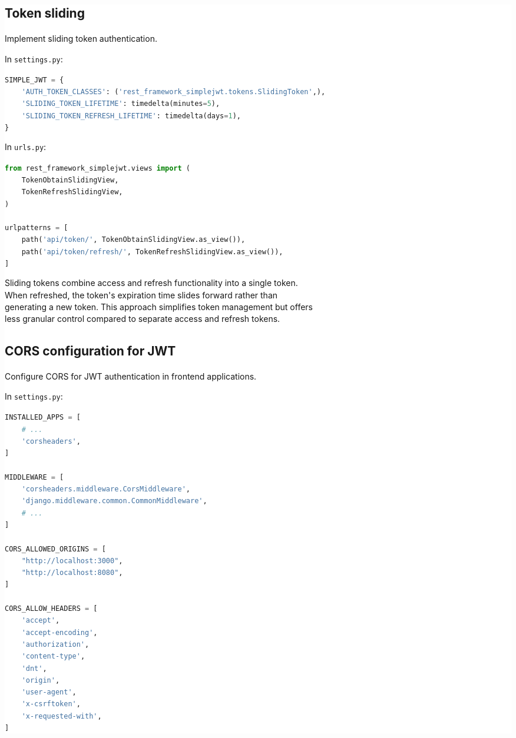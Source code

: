 ## Token sliding

Implement sliding token authentication.  

In `settings.py`:  

```python
SIMPLE_JWT = {
    'AUTH_TOKEN_CLASSES': ('rest_framework_simplejwt.tokens.SlidingToken',),
    'SLIDING_TOKEN_LIFETIME': timedelta(minutes=5),
    'SLIDING_TOKEN_REFRESH_LIFETIME': timedelta(days=1),
}
```

In `urls.py`:  

```python
from rest_framework_simplejwt.views import (
    TokenObtainSlidingView,
    TokenRefreshSlidingView,
)

urlpatterns = [
    path('api/token/', TokenObtainSlidingView.as_view()),
    path('api/token/refresh/', TokenRefreshSlidingView.as_view()),
]
```

Sliding tokens combine access and refresh functionality into a single token.  
When refreshed, the token's expiration time slides forward rather than  
generating a new token. This approach simplifies token management but offers  
less granular control compared to separate access and refresh tokens.  

## CORS configuration for JWT

Configure CORS for JWT authentication in frontend applications.  

In `settings.py`:  

```python
INSTALLED_APPS = [
    # ...
    'corsheaders',
]

MIDDLEWARE = [
    'corsheaders.middleware.CorsMiddleware',
    'django.middleware.common.CommonMiddleware',
    # ...
]

CORS_ALLOWED_ORIGINS = [
    "http://localhost:3000",
    "http://localhost:8080",
]

CORS_ALLOW_HEADERS = [
    'accept',
    'accept-encoding',
    'authorization',
    'content-type',
    'dnt',
    'origin',
    'user-agent',
    'x-csrftoken',
    'x-requested-with',
]
```